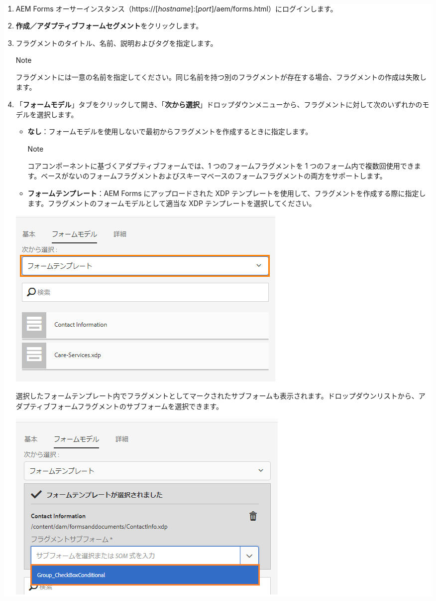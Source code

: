 1. AEM Forms オーサーインスタンス（https://[*hostname*]:[*port*]/aem/forms.html）にログインします。
1. **作成／アダプティブフォームセグメント**&#x200B;をクリックします。
1. フラグメントのタイトル、名前、説明およびタグを指定します。

   >[!NOTE]
   >
   >フラグメントには一意の名前を指定してください。同じ名前を持つ別のフラグメントが存在する場合、フラグメントの作成は失敗します。

1. 「**フォームモデル**」タブをクリックして開き、「**次から選択**」ドロップダウンメニューから、フラグメントに対して次のいずれかのモデルを選択します。

   * **なし**：フォームモデルを使用しないで最初からフラグメントを作成するときに指定します。

     >[!NOTE]
     >
     > コアコンポーネントに基づくアダプティブフォームでは、1 つのフォームフラグメントを 1 つのフォーム内で複数回使用できます。ベースがないのフォームフラグメントおよびスキーマベースのフォームフラグメントの両方をサポートします。

   * **フォームテンプレート**：AEM Forms にアップロードされた XDP テンプレートを使用して、フラグメントを作成する際に指定します。フラグメントのフォームモデルとして適当な XDP テンプレートを選択してください。

   ![フォームテンプレートをモデルとして使用したアダプティブフォームの作成](assets/form-template-model.png)

   選択したフォームテンプレート内でフラグメントとしてマークされたサブフォームも表示されます。ドロップダウンリストから、アダプティブフォームフラグメントのサブフォームを選択できます。

   ![指定したフォームテンプレートからサブフォームを選択する](assets/fragment-subform.png)

